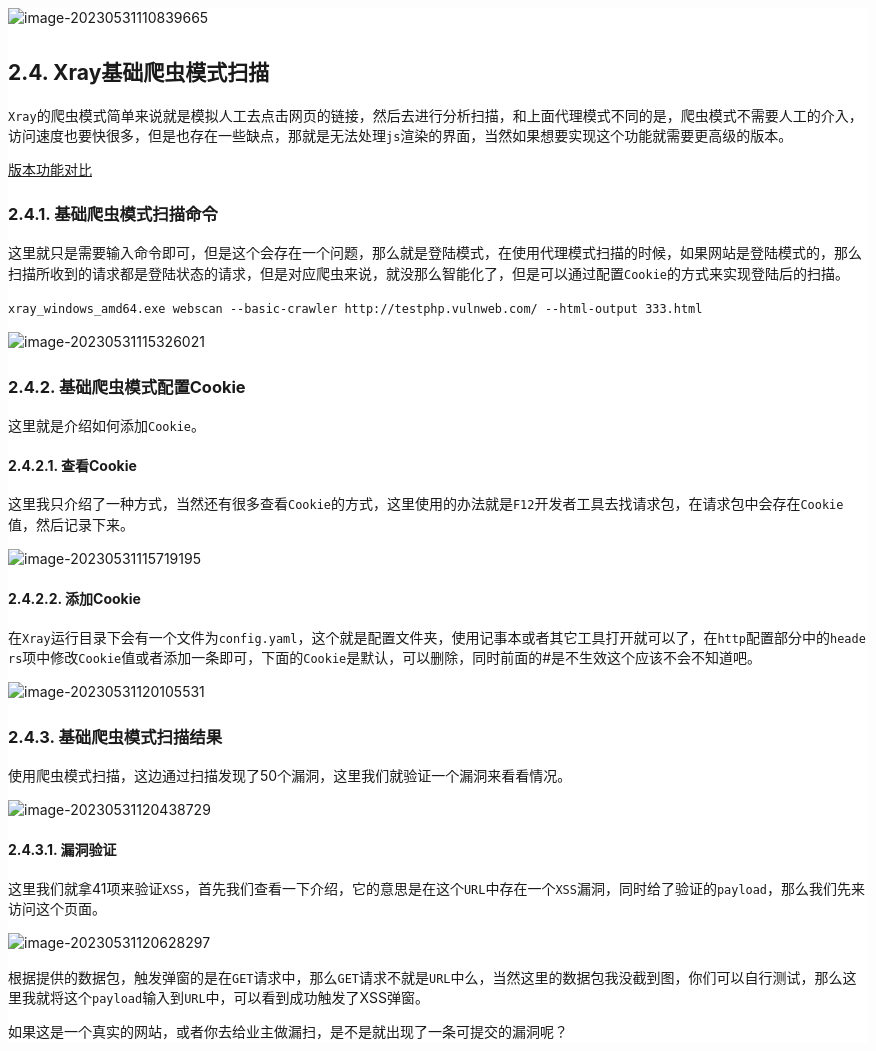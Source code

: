 ![image-20230531110839665](https://s2.loli.net/2023/05/31/KcU7TtXwHCAz3VJ.png)

## 2.4. Xray基础爬虫模式扫描

`Xray`的爬虫模式简单来说就是模拟人工去点击网页的链接，然后去进行分析扫描，和上面代理模式不同的是，爬虫模式不需要人工的介入，访问速度也要快很多，但是也存在一些缺点，那就是无法处理`js`渲染的界面，当然如果想要实现这个功能就需要更高级的版本。

[版本功能对比](https://docs.xray.cool/#/generic/compare)

### 2.4.1. 基础爬虫模式扫描命令

这里就只是需要输入命令即可，但是这个会存在一个问题，那么就是登陆模式，在使用代理模式扫描的时候，如果网站是登陆模式的，那么扫描所收到的请求都是登陆状态的请求，但是对应爬虫来说，就没那么智能化了，但是可以通过配置`Cookie`的方式来实现登陆后的扫描。

```
xray_windows_amd64.exe webscan --basic-crawler http://testphp.vulnweb.com/ --html-output 333.html
```

![image-20230531115326021](https://s2.loli.net/2023/05/31/vZ4GIV3jAzCH9B7.png)

### 2.4.2. 基础爬虫模式配置Cookie

这里就是介绍如何添加`Cookie`。

#### 2.4.2.1. 查看Cookie

这里我只介绍了一种方式，当然还有很多查看`Cookie`的方式，这里使用的办法就是`F12`开发者工具去找请求包，在请求包中会存在`Cookie`值，然后记录下来。

![image-20230531115719195](https://s2.loli.net/2023/05/31/k1Vj2dPYxFz9ais.png)

#### 2.4.2.2. 添加Cookie

在`Xray`运行目录下会有一个文件为`config.yaml`，这个就是配置文件夹，使用记事本或者其它工具打开就可以了，在`http`配置部分中的`headers`项中修改`Cookie`值或者添加一条即可，下面的`Cookie`是默认，可以删除，同时前面的#是不生效这个应该不会不知道吧。

![image-20230531120105531](https://s2.loli.net/2023/05/31/duwH7ZEilzPfMW2.png)

### 2.4.3. 基础爬虫模式扫描结果

使用爬虫模式扫描，这边通过扫描发现了50个漏洞，这里我们就验证一个漏洞来看看情况。

![image-20230531120438729](https://s2.loli.net/2023/05/31/95CSMkpzBHvdgrR.png)

#### 2.4.3.1. 漏洞验证

这里我们就拿41项来验证`XSS`，首先我们查看一下介绍，它的意思是在这个`URL`中存在一个`XSS`漏洞，同时给了验证的`payload`，那么我们先来访问这个页面。

![image-20230531120628297](https://s2.loli.net/2023/05/31/I5AmZX2GsjRbBML.png)

根据提供的数据包，触发弹窗的是在`GET`请求中，那么`GET`请求不就是`URL`中么，当然这里的数据包我没截到图，你们可以自行测试，那么这里我就将这个`payload`输入到`URL`中，可以看到成功触发了XSS弹窗。

如果这是一个真实的网站，或者你去给业主做漏扫，是不是就出现了一条可提交的漏洞呢？
